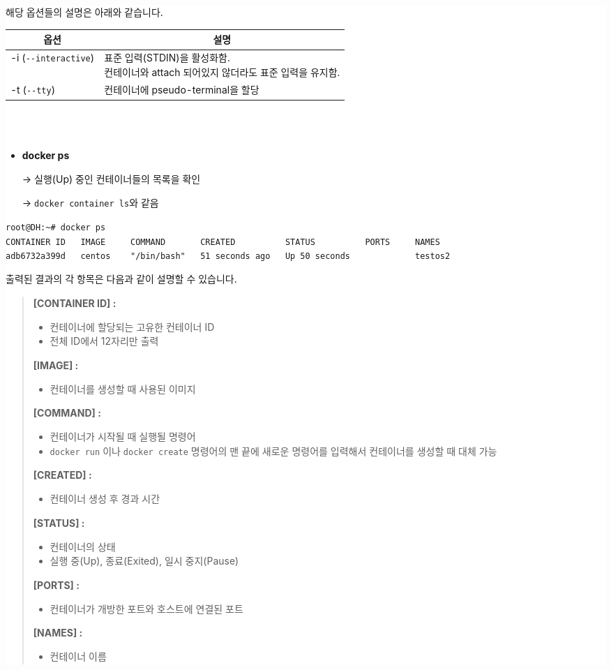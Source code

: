해당 옵션들의 설명은 아래와 같습니다.

| 옵션                    | 설명                                                          |
| --------------------- | ----------------------------------------------------------- |
| \-i (`--interactive`) | 표준 입력(STDIN)을 활성화함. <br> 컨테이너와 attach 되어있지 않더라도 표준 입력을 유지함. |
| \-t (`--tty`)         | 컨테이너에 pseudo-terminal을 할당                                   |

<br>
<br>

* **docker ps**

  → 실행(Up) 중인 컨테이너들의 목록을 확인

  → `docker container ls`와 같음

```shell
root@DH:~# docker ps
CONTAINER ID   IMAGE     COMMAND       CREATED          STATUS          PORTS     NAMES
adb6732a399d   centos    "/bin/bash"   51 seconds ago   Up 50 seconds             testos2
```

출력된 결과의 각 항목은 다음과 같이 설명할 수 있습니다.

> **\[CONTAINER ID] :**
>
> * 컨테이너에 할당되는 고유한 컨테이너 ID
> * 전체 ID에서 12자리만 출력
>
> **\[IMAGE] :**
>
> * 컨테이너를 생성할 때 사용된 이미지
>
> **\[COMMAND] :**
>
> * 컨테이너가 시작될 때 실행될 명령어
> * `docker run` 이나 `docker create` 명령어의 맨 끝에 새로운 명령어를 입력해서 컨테이너를 생성할 때 대체 가능
>
> **\[CREATED] :**
>
> * 컨테이너 생성 후 경과 시간
>
> **\[STATUS] :**
>
> * 컨테이너의 상태
> * 실행 중(Up), 종료(Exited), 일시 중지(Pause)
>
> **\[PORTS] :**
>
> * 컨테이너가 개방한 포트와 호스트에 연결된 포트
>
> **\[NAMES] :**
>
> * 컨테이너 이름
